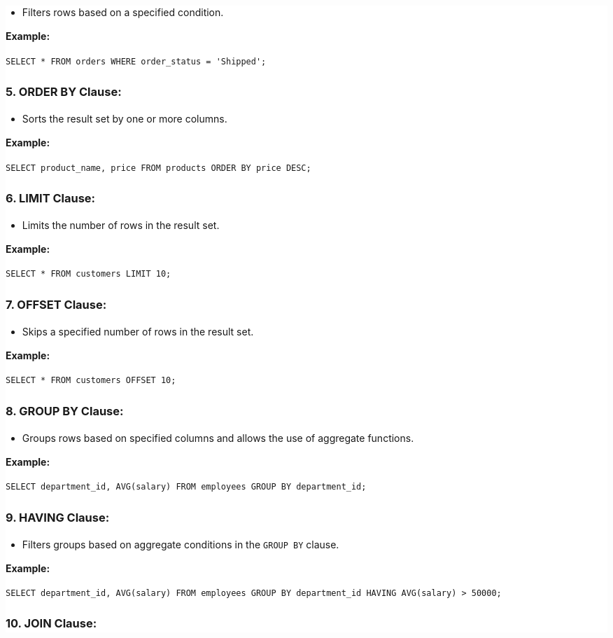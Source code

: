 - Filters rows based on a specified condition.

**Example:**

```
SELECT * FROM orders WHERE order_status = 'Shipped';
```

### 5. **ORDER BY Clause:**

- Sorts the result set by one or more columns.

**Example:**

```
SELECT product_name, price FROM products ORDER BY price DESC;
```

### 6. **LIMIT Clause:**

- Limits the number of rows in the result set.

**Example:**

```
SELECT * FROM customers LIMIT 10;
```

### 7. **OFFSET Clause:**

- Skips a specified number of rows in the result set.

**Example:**

```
SELECT * FROM customers OFFSET 10;
```

### 8. **GROUP BY Clause:**

- Groups rows based on specified columns and allows the use of aggregate functions.

**Example:**

```
SELECT department_id, AVG(salary) FROM employees GROUP BY department_id;
```

### 9. **HAVING Clause:**

- Filters groups based on aggregate conditions in the `GROUP BY` clause.

**Example:**

```
SELECT department_id, AVG(salary) FROM employees GROUP BY department_id HAVING AVG(salary) > 50000;
```

### 10. **JOIN Clause:**
